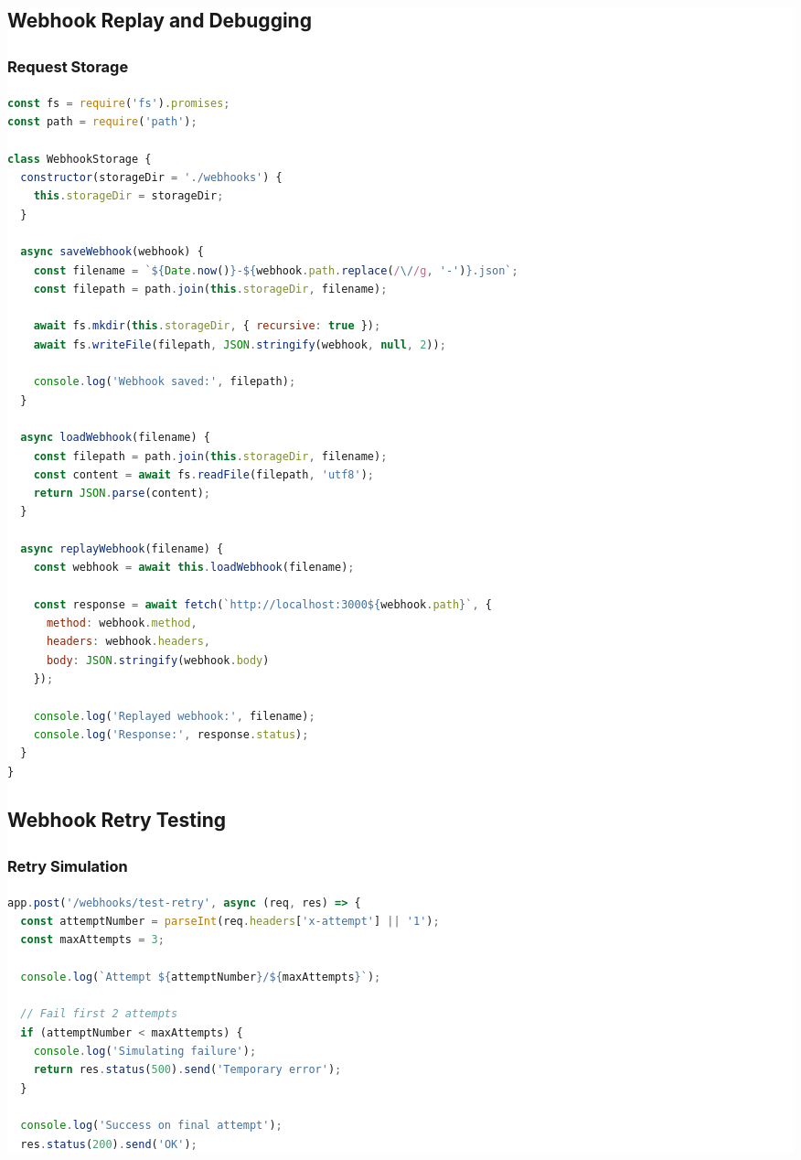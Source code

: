 ## Webhook Replay and Debugging

### Request Storage

```javascript
const fs = require('fs').promises;
const path = require('path');

class WebhookStorage {
  constructor(storageDir = './webhooks') {
    this.storageDir = storageDir;
  }

  async saveWebhook(webhook) {
    const filename = `${Date.now()}-${webhook.path.replace(/\//g, '-')}.json`;
    const filepath = path.join(this.storageDir, filename);

    await fs.mkdir(this.storageDir, { recursive: true });
    await fs.writeFile(filepath, JSON.stringify(webhook, null, 2));

    console.log('Webhook saved:', filepath);
  }

  async loadWebhook(filename) {
    const filepath = path.join(this.storageDir, filename);
    const content = await fs.readFile(filepath, 'utf8');
    return JSON.parse(content);
  }

  async replayWebhook(filename) {
    const webhook = await this.loadWebhook(filename);

    const response = await fetch(`http://localhost:3000${webhook.path}`, {
      method: webhook.method,
      headers: webhook.headers,
      body: JSON.stringify(webhook.body)
    });

    console.log('Replayed webhook:', filename);
    console.log('Response:', response.status);
  }
}
```

## Webhook Retry Testing

### Retry Simulation

```javascript
app.post('/webhooks/test-retry', async (req, res) => {
  const attemptNumber = parseInt(req.headers['x-attempt'] || '1');
  const maxAttempts = 3;

  console.log(`Attempt ${attemptNumber}/${maxAttempts}`);

  // Fail first 2 attempts
  if (attemptNumber < maxAttempts) {
    console.log('Simulating failure');
    return res.status(500).send('Temporary error');
  }

  console.log('Success on final attempt');
  res.status(200).send('OK');
```